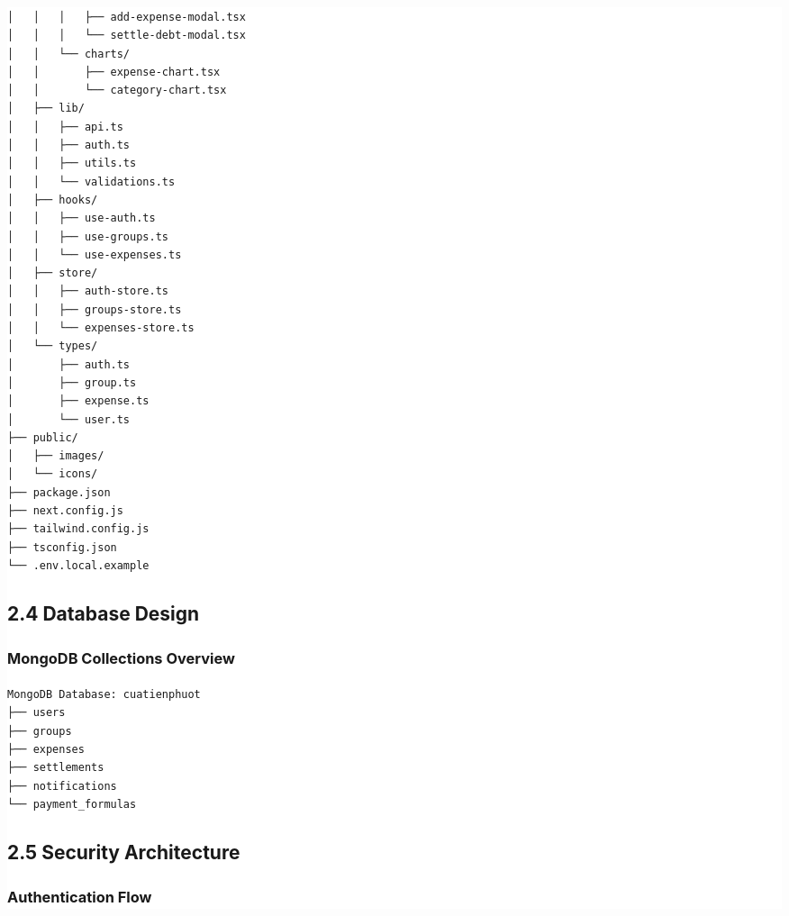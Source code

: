 ```
│   │   │   ├── add-expense-modal.tsx
│   │   │   └── settle-debt-modal.tsx
│   │   └── charts/
│   │       ├── expense-chart.tsx
│   │       └── category-chart.tsx
│   ├── lib/
│   │   ├── api.ts
│   │   ├── auth.ts
│   │   ├── utils.ts
│   │   └── validations.ts
│   ├── hooks/
│   │   ├── use-auth.ts
│   │   ├── use-groups.ts
│   │   └── use-expenses.ts
│   ├── store/
│   │   ├── auth-store.ts
│   │   ├── groups-store.ts
│   │   └── expenses-store.ts
│   └── types/
│       ├── auth.ts
│       ├── group.ts
│       ├── expense.ts
│       └── user.ts
├── public/
│   ├── images/
│   └── icons/
├── package.json
├── next.config.js
├── tailwind.config.js
├── tsconfig.json
└── .env.local.example
```

## 2.4 Database Design

### MongoDB Collections Overview

```
MongoDB Database: cuatienphuot
├── users
├── groups
├── expenses
├── settlements
├── notifications
└── payment_formulas
```

## 2.5 Security Architecture

### Authentication Flow
